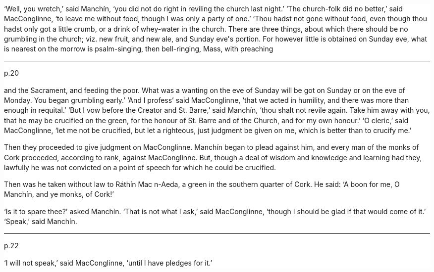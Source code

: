 
‘Well, you wretch,’ said Manchín, ‘you did not do right in reviling the church last night.’
‘The church-folk did no better,’ said MacConglinne, ‘to leave me without food, though I was only a party of one.’
‘Thou hadst not gone without food, even though thou hadst only got a little crumb, or a drink of whey-water in the 
church. There are three things, about which there should be no grumbling in the church; viz. new fruit, and new ale, 
and Sunday eve's portion. For however little is obtained on Sunday eve, what is nearest on the morrow is 
psalm-singing, then bell-ringing, Mass, with preaching 


---

p.20



and the Sacrament, and feeding the poor. What was a wanting on the eve of Sunday will be got on Sunday or on the eve 
of Monday. You began grumbling early.’
‘And I profess’ said MacConglinne, ‘that we acted in humility, and there was more than enough in requital.’
‘But I vow before the Creator and St. Barre,’ said Manchín, ‘thou shalt not revile again. Take him away with you, 
that he may be crucified on the green, for the honour of St. Barre and of the Church, and for my own honour.’
‘O cleric,’ said MacConglinne, ‘let me not be crucified, but let a righteous, just judgment be given on me, 
which is better than to crucify me.’


Then they proceeded to give judgment on MacConglinne. Manchín began to plead against him, and every man of 
the monks of Cork proceeded, according to rank, against MacConglinne. But, though a deal of wisdom and knowledge and 
learning had they, lawfully he was not convicted on a point of speech for which he could be crucified.


Then was he taken without law to Ráthín Mac n-Aeda, a green in the southern quarter of Cork. He said:
‘A boon for me, O Manchín, and ye monks, of Cork!’


‘Is it to spare thee?’ asked Manchín.
‘That is not what I ask,’ said MacConglinne, ‘though I should be glad if that would come of it.’
‘Speak,’ said Manchín.


---

p.22



‘I will not speak,’ said MacConglinne, ‘until I have pledges for it.’

